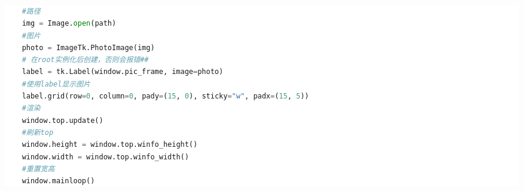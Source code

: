 ```python
    #路径
    img = Image.open(path)
    #图片
    photo = ImageTk.PhotoImage(img)  
    # 在root实例化后创建，否则会报错##
    label = tk.Label(window.pic_frame, image=photo)
    #使用label显示图片
    label.grid(row=0, column=0, pady=(15, 0), sticky="w", padx=(15, 5))
	#渲染
    window.top.update()
    #刷新top
    window.height = window.top.winfo_height()
    window.width = window.top.winfo_width()
	#重置宽高
    window.mainloop()

```





